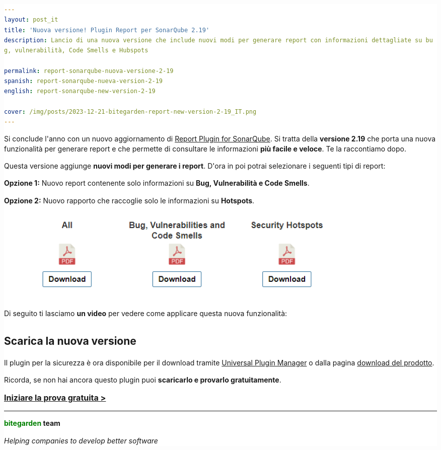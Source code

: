```yaml
---
layout: post_it
title: 'Nuova versione! Plugin Report per SonarQube 2.19'
description: Lancio di una nuova versione che include nuovi modi per generare report con informazioni dettagliate su bug, vulnerabilità, Code Smells e Hubspots

permalink: report-sonarqube-nuova-versione-2-19
spanish: report-sonarqube-nueva-version-2-19
english: report-sonarqube-new-version-2-19

cover: /img/posts/2023-12-21-bitegarden-report-new-version-2-19_IT.png
---
```


Si conclude l'anno con un nuovo aggiornamento di [Report Plugin for SonarQube](/sonarqube-report). Si tratta della **versione 2.19** che porta una nuova funzionalità per generare report e che permette di consultare le informazioni **più facile e veloce**. Te la raccontiamo dopo. 

Questa versione aggiunge **nuovi modi per generare i report**. D'ora in poi potrai selezionare i seguenti tipi di report: 

**Opzione 1:** Nuovo report contenente solo informazioni su **Bug, Vulnerabilità e Code Smells**. 

**Opzione 2:** Nuovo rapporto che raccoglie solo le informazioni su **Hotspots**.

<img src="/img/posts/2023-12-21-new-sonarqube-report-version-2-19.png" alt="Report options" width="80%">

Di seguito ti lasciamo **un video** per vedere come applicare questa nuova funzionalità:
<br/>
<iframe width="560" height="315" src="https://www.youtube.com/embed/no54u69QN-0?si=kKE_9P3wM7szIDC_" title="YouTube video player" frameborder="0" allow="accelerometer; autoplay; clipboard-write; encrypted-media; gyroscope; picture-in-picture; web-share" allowfullscreen></iframe>

## Scarica la nuova versione

Il plugin per la sicurezza è ora disponibile per il download tramite [Universal Plugin Manager](/it/sonarqube-upm) o dalla pagina [download del prodotto](/it/sonarqube-report-trial-form).

Ricorda, se non hai ancora questo plugin puoi **scaricarlo e provarlo gratuitamente**. 

<a href = "/it/sonarqube-report#product-block-center" class = "btn btn-primary btn-call-to-action fancybox" style = "font-weight: bold; font-size: 16px; text-transform : mayúsculas; "> Iniziare la prova gratuita > </a>

---
**<span style="color: green">bitegarden</span> team**

_Helping companies to develop better software_